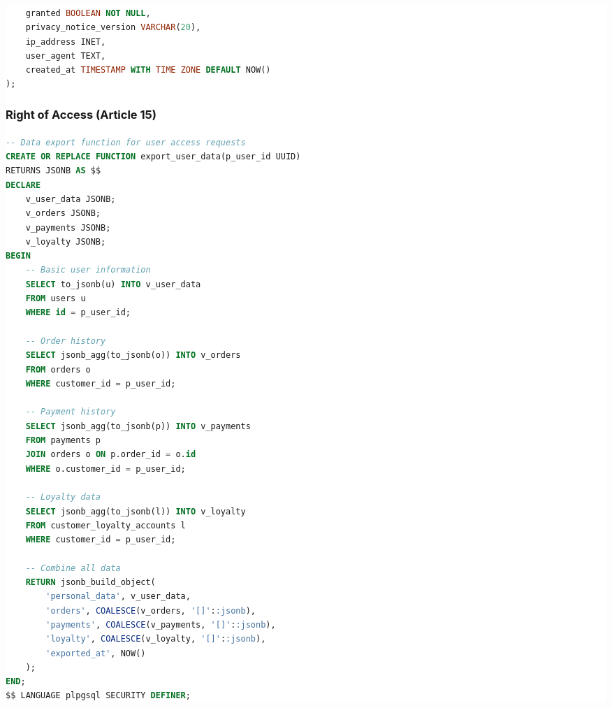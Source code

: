 ```sql
    granted BOOLEAN NOT NULL,
    privacy_notice_version VARCHAR(20),
    ip_address INET,
    user_agent TEXT,
    created_at TIMESTAMP WITH TIME ZONE DEFAULT NOW()
);
```

### Right of Access (Article 15)
```sql
-- Data export function for user access requests
CREATE OR REPLACE FUNCTION export_user_data(p_user_id UUID)
RETURNS JSONB AS $$
DECLARE
    v_user_data JSONB;
    v_orders JSONB;
    v_payments JSONB;
    v_loyalty JSONB;
BEGIN
    -- Basic user information
    SELECT to_jsonb(u) INTO v_user_data
    FROM users u
    WHERE id = p_user_id;

    -- Order history
    SELECT jsonb_agg(to_jsonb(o)) INTO v_orders
    FROM orders o
    WHERE customer_id = p_user_id;

    -- Payment history
    SELECT jsonb_agg(to_jsonb(p)) INTO v_payments
    FROM payments p
    JOIN orders o ON p.order_id = o.id
    WHERE o.customer_id = p_user_id;

    -- Loyalty data
    SELECT jsonb_agg(to_jsonb(l)) INTO v_loyalty
    FROM customer_loyalty_accounts l
    WHERE customer_id = p_user_id;

    -- Combine all data
    RETURN jsonb_build_object(
        'personal_data', v_user_data,
        'orders', COALESCE(v_orders, '[]'::jsonb),
        'payments', COALESCE(v_payments, '[]'::jsonb),
        'loyalty', COALESCE(v_loyalty, '[]'::jsonb),
        'exported_at', NOW()
    );
END;
$$ LANGUAGE plpgsql SECURITY DEFINER;
```
